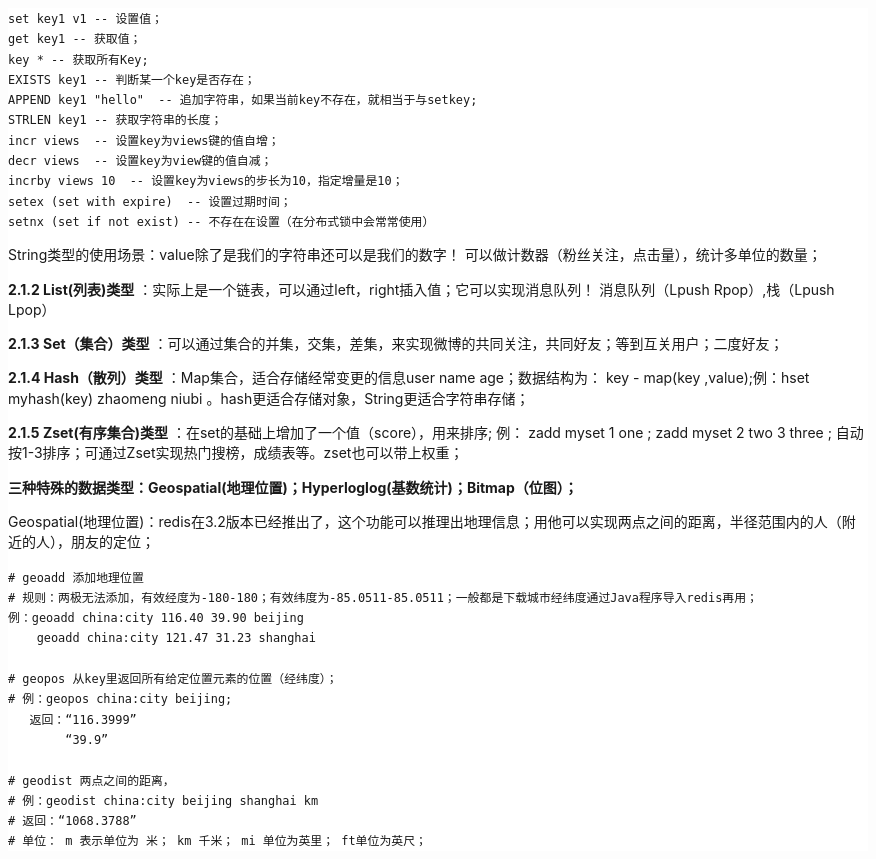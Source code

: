     set key1 v1 -- 设置值；
    get key1 -- 获取值；
    key * -- 获取所有Key;
    EXISTS key1 -- 判断某一个key是否存在；
    APPEND key1 "hello"  -- 追加字符串，如果当前key不存在，就相当于与setkey;
    STRLEN key1 -- 获取字符串的长度；
    incr views  -- 设置key为views键的值自增；
    decr views  -- 设置key为view键的值自减；
    incrby views 10  -- 设置key为views的步长为10，指定增量是10；
    setex (set with expire)  -- 设置过期时间；
    setnx (set if not exist) -- 不存在在设置（在分布式锁中会常常使用）

String类型的使用场景：value除了是我们的字符串还可以是我们的数字！ 可以做计数器（粉丝关注，点击量），统计多单位的数量；
    
 **2.1.2 List(列表)类型** ：实际上是一个链表，可以通过left，right插入值；它可以实现消息队列！ 消息队列（Lpush Rpop）,栈（Lpush Lpop）

 **2.1.3 Set（集合）类型** ：可以通过集合的并集，交集，差集，来实现微博的共同关注，共同好友；等到互关用户；二度好友；

 **2.1.4 Hash（散列）类型** ：Map集合，适合存储经常变更的信息user name age；数据结构为： key - map(key ,value);例：hset myhash(key) zhaomeng niubi 。hash更适合存储对象，String更适合字符串存储；

 **2.1.5 Zset(有序集合)类型**  ：在set的基础上增加了一个值（score），用来排序; 例： zadd myset 1 one ; zadd myset 2 two 3 three ; 自动按1-3排序；可通过Zset实现热门搜榜，成绩表等。zset也可以带上权重；

 **三种特殊的数据类型：Geospatial(地理位置)；Hyperloglog(基数统计)；Bitmap（位图）；** 

Geospatial(地理位置)：redis在3.2版本已经推出了，这个功能可以推理出地理信息；用他可以实现两点之间的距离，半径范围内的人（附近的人），朋友的定位；

    # geoadd 添加地理位置
    # 规则：两极无法添加，有效经度为-180-180；有效纬度为-85.0511-85.0511；一般都是下载城市经纬度通过Java程序导入redis再用；
    例：geoadd china:city 116.40 39.90 beijing
        geoadd china:city 121.47 31.23 shanghai
    
    # geopos 从key里返回所有给定位置元素的位置（经纬度）；
    # 例：geopos china:city beijing;
       返回：“116.3999”
            “39.9”
    
    # geodist 两点之间的距离，
    # 例：geodist china:city beijing shanghai km
    # 返回：“1068.3788”
    # 单位： m 表示单位为 米； km 千米； mi 单位为英里； ft单位为英尺；
    